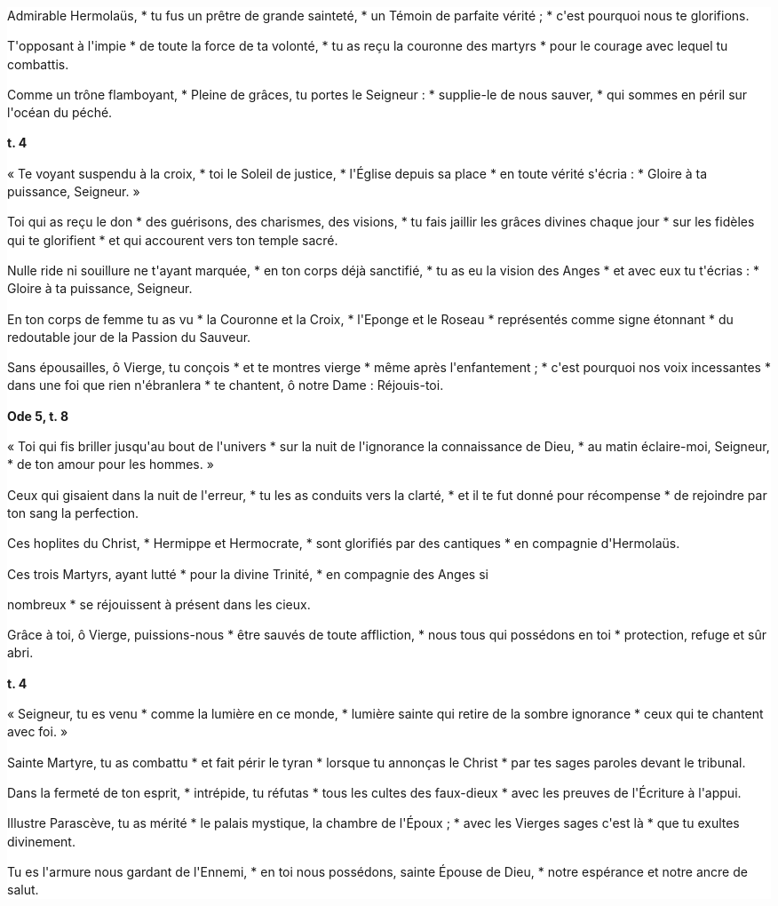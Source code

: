 Admirable Hermolaüs, \* tu fus un prêtre de grande sainteté, \* un Témoin de parfaite vérité ; \* c'est pourquoi nous te glorifions.

T'opposant à l'impie \* de toute la force de ta volonté, \* tu as reçu la couronne des martyrs \* pour le courage avec lequel tu combattis.

Comme un trône flamboyant, \* Pleine de grâces, tu portes le Seigneur : \* supplie-le de nous sauver, \* qui sommes en péril sur l'océan du péché.

**t. 4**

« Te voyant suspendu à la croix, \* toi le Soleil de justice, \* l'Église depuis sa place \* en toute vérité s'écria : \* Gloire à ta puissance, Seigneur. »

Toi qui as reçu le don \* des guérisons, des charismes, des visions, \* tu fais jaillir les grâces divines chaque jour \* sur les fidèles qui te glorifient \* et qui accourent vers ton temple sacré.

Nulle ride ni souillure ne t'ayant marquée, \* en ton corps déjà sanctifié, \* tu as eu la vision des Anges \* et avec eux tu t'écrias : \* Gloire à ta puissance, Seigneur.

En ton corps de femme tu as vu \* la Couronne et la Croix, \* l'Eponge et le Roseau \* représentés comme signe étonnant \* du redoutable jour de la Passion du Sauveur.

Sans épousailles, ô Vierge, tu conçois \* et te montres vierge \* même après l'enfantement ; \* c'est pourquoi nos voix incessantes \* dans une foi que rien n'ébranlera \* te chantent, ô notre Dame : Réjouis-toi.

**Ode 5, t. 8**

« Toi qui fis briller jusqu'au bout de l'univers \* sur la nuit de l'ignorance la connaissance de Dieu, \* au matin éclaire-moi, Seigneur, \* de ton amour pour les hommes. »

Ceux qui gisaient dans la nuit de l'erreur, \* tu les as conduits vers la clarté, \* et il te fut donné pour récompense \* de rejoindre par ton sang la perfection.

Ces hoplites du Christ, \* Hermippe et Hermocrate, \* sont glorifiés par des cantiques \* en compagnie d'Hermolaüs.

Ces trois Martyrs, ayant lutté \* pour la divine Trinité, \* en compagnie des Anges si

nombreux \* se réjouissent à présent dans les cieux.

Grâce à toi, ô Vierge, puissions-nous \* être sauvés de toute affliction, \* nous tous qui possédons en toi \* protection, refuge et sûr abri.

**t. 4**

« Seigneur, tu es venu \* comme la lumière en ce monde, \* lumière sainte qui retire de la sombre ignorance \* ceux qui te chantent avec foi. »

Sainte Martyre, tu as combattu \* et fait périr le tyran \* lorsque tu annonças le Christ \* par tes sages paroles devant le tribunal.

Dans la fermeté de ton esprit, \* intrépide, tu réfutas \* tous les cultes des faux-dieux \* avec les preuves de l'Écriture à l'appui.

Illustre Parascève, tu as mérité \* le palais mystique, la chambre de l'Époux ; \* avec les Vierges sages c'est là \* que tu exultes divinement.

Tu es l'armure nous gardant de l'Ennemi, \* en toi nous possédons, sainte Épouse de Dieu, \* notre espérance et notre ancre de salut.
